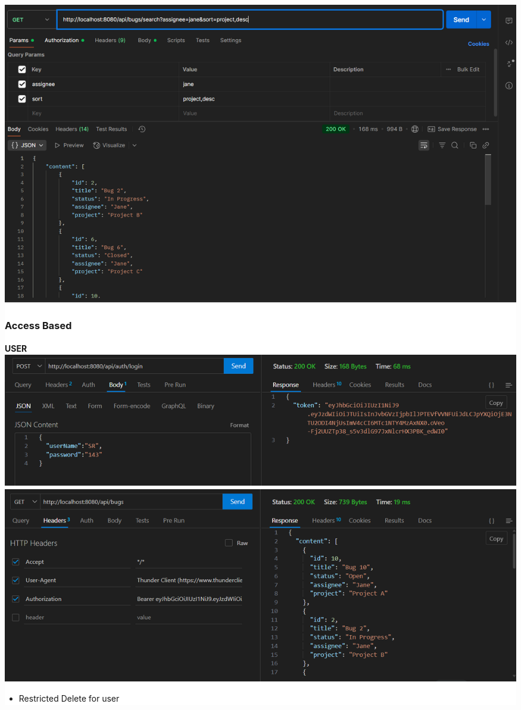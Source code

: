 ![GET : Search & Sort](image-9.png)

### Access Based

**USER**
![USER TOKEN GENERATION](image-10.png)
![alt text](image-11.png)
- Restricted Delete for user